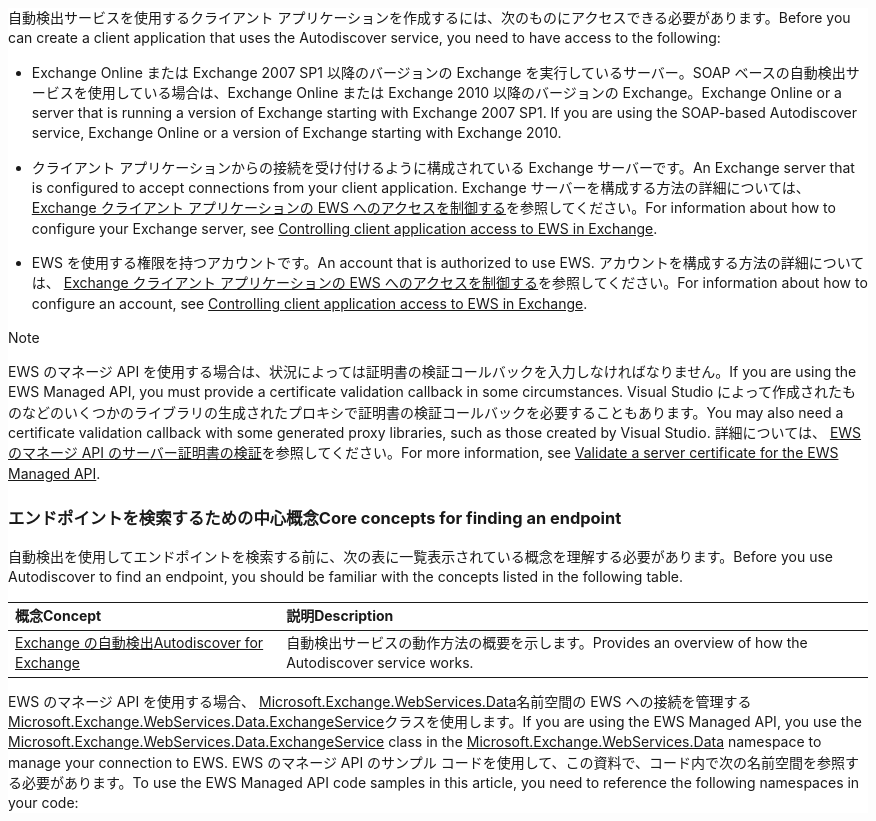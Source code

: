 <span data-ttu-id="1c6b7-128">自動検出サービスを使用するクライアント アプリケーションを作成するには、次のものにアクセスできる必要があります。</span><span class="sxs-lookup"><span data-stu-id="1c6b7-128">Before you can create a client application that uses the Autodiscover service, you need to have access to the following:</span></span>
  
- <span data-ttu-id="1c6b7-p104">Exchange Online または Exchange 2007 SP1 以降のバージョンの Exchange を実行しているサーバー。SOAP ベースの自動検出サービスを使用している場合は、Exchange Online または Exchange 2010 以降のバージョンの Exchange。</span><span class="sxs-lookup"><span data-stu-id="1c6b7-p104">Exchange Online or a server that is running a version of Exchange starting with Exchange 2007 SP1. If you are using the SOAP-based Autodiscover service, Exchange Online or a version of Exchange starting with Exchange 2010.</span></span>
    
- <span data-ttu-id="1c6b7-131">クライアント アプリケーションからの接続を受け付けるように構成されている Exchange サーバーです。</span><span class="sxs-lookup"><span data-stu-id="1c6b7-131">An Exchange server that is configured to accept connections from your client application.</span></span> <span data-ttu-id="1c6b7-132">Exchange サーバーを構成する方法の詳細については、 [Exchange クライアント アプリケーションの EWS へのアクセスを制御する](controlling-client-application-access-to-ews-in-exchange.md)を参照してください。</span><span class="sxs-lookup"><span data-stu-id="1c6b7-132">For information about how to configure your Exchange server, see [Controlling client application access to EWS in Exchange](controlling-client-application-access-to-ews-in-exchange.md).</span></span>
    
- <span data-ttu-id="1c6b7-133">EWS を使用する権限を持つアカウントです。</span><span class="sxs-lookup"><span data-stu-id="1c6b7-133">An account that is authorized to use EWS.</span></span> <span data-ttu-id="1c6b7-134">アカウントを構成する方法の詳細については、 [Exchange クライアント アプリケーションの EWS へのアクセスを制御する](controlling-client-application-access-to-ews-in-exchange.md)を参照してください。</span><span class="sxs-lookup"><span data-stu-id="1c6b7-134">For information about how to configure an account, see [Controlling client application access to EWS in Exchange](controlling-client-application-access-to-ews-in-exchange.md).</span></span>
    
> [!NOTE]
> <span data-ttu-id="1c6b7-135">EWS のマネージ API を使用する場合は、状況によっては証明書の検証コールバックを入力しなければなりません。</span><span class="sxs-lookup"><span data-stu-id="1c6b7-135">If you are using the EWS Managed API, you must provide a certificate validation callback in some circumstances.</span></span> <span data-ttu-id="1c6b7-136">Visual Studio によって作成されたものなどのいくつかのライブラリの生成されたプロキシで証明書の検証コールバックを必要することもあります。</span><span class="sxs-lookup"><span data-stu-id="1c6b7-136">You may also need a certificate validation callback with some generated proxy libraries, such as those created by Visual Studio.</span></span> <span data-ttu-id="1c6b7-137">詳細については、 [EWS のマネージ API のサーバー証明書の検証](how-to-validate-a-server-certificate-for-the-ews-managed-api.md)を参照してください。</span><span class="sxs-lookup"><span data-stu-id="1c6b7-137">For more information, see [Validate a server certificate for the EWS Managed API](how-to-validate-a-server-certificate-for-the-ews-managed-api.md).</span></span> 
  
### <a name="core-concepts-for-finding-an-endpoint"></a><span data-ttu-id="1c6b7-138">エンドポイントを検索するための中心概念</span><span class="sxs-lookup"><span data-stu-id="1c6b7-138">Core concepts for finding an endpoint</span></span>
<span data-ttu-id="1c6b7-139"><a name="bk_Core"> </a></span><span class="sxs-lookup"><span data-stu-id="1c6b7-139"></span></span>

<span data-ttu-id="1c6b7-140">自動検出を使用してエンドポイントを検索する前に、次の表に一覧表示されている概念を理解する必要があります。</span><span class="sxs-lookup"><span data-stu-id="1c6b7-140">Before you use Autodiscover to find an endpoint, you should be familiar with the concepts listed in the following table.</span></span>
  
|<span data-ttu-id="1c6b7-141">**概念**</span><span class="sxs-lookup"><span data-stu-id="1c6b7-141">**Concept**</span></span>|<span data-ttu-id="1c6b7-142">**説明**</span><span class="sxs-lookup"><span data-stu-id="1c6b7-142">**Description**</span></span>|
|:-----|:-----|
|[<span data-ttu-id="1c6b7-143">Exchange の自動検出</span><span class="sxs-lookup"><span data-stu-id="1c6b7-143">Autodiscover for Exchange</span></span>](autodiscover-for-exchange.md) <br/> |<span data-ttu-id="1c6b7-144">自動検出サービスの動作方法の概要を示します。</span><span class="sxs-lookup"><span data-stu-id="1c6b7-144">Provides an overview of how the Autodiscover service works.</span></span>  <br/> |
   
<span data-ttu-id="1c6b7-145">EWS のマネージ API を使用する場合、 [Microsoft.Exchange.WebServices.Data](http://msdn.microsoft.com/en-us/library/dd633907%28v=exchg.80%29.aspx)名前空間の EWS への接続を管理する[Microsoft.Exchange.WebServices.Data.ExchangeService](http://msdn.microsoft.com/en-us/library/microsoft.exchange.webservices.data.exchangeservice%28v=exchg.80%29.aspx)クラスを使用します。</span><span class="sxs-lookup"><span data-stu-id="1c6b7-145">If you are using the EWS Managed API, you use the [Microsoft.Exchange.WebServices.Data.ExchangeService](http://msdn.microsoft.com/en-us/library/microsoft.exchange.webservices.data.exchangeservice%28v=exchg.80%29.aspx) class in the [Microsoft.Exchange.WebServices.Data](http://msdn.microsoft.com/en-us/library/dd633907%28v=exchg.80%29.aspx) namespace to manage your connection to EWS.</span></span> <span data-ttu-id="1c6b7-146">EWS のマネージ API のサンプル コードを使用して、この資料で、コード内で次の名前空間を参照する必要があります。</span><span class="sxs-lookup"><span data-stu-id="1c6b7-146">To use the EWS Managed API code samples in this article, you need to reference the following namespaces in your code:</span></span> 
  